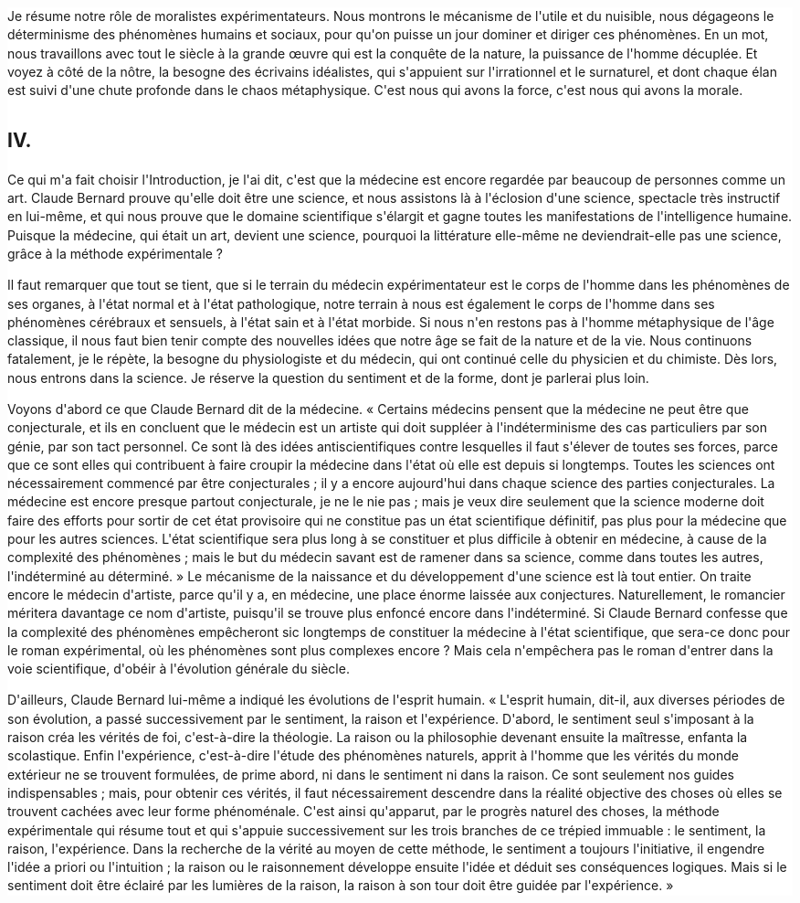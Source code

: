 Je résume notre rôle de moralistes expérimentateurs. Nous montrons le mécanisme de l'utile et du nuisible, nous dégageons le déterminisme des phénomènes humains et sociaux, pour qu'on puisse un jour dominer et diriger ces phénomènes. En un mot, nous travaillons avec tout le siècle à la grande œuvre qui est la conquête de la nature, la puissance de l'homme décuplée. Et voyez à côté de la nôtre, la besogne des écrivains idéalistes, qui s'appuient sur l'irrationnel et le surnaturel, et dont chaque élan est suivi d'une chute profonde dans le chaos métaphysique. C'est nous qui avons la force, c'est nous qui avons la morale.


## IV.

Ce qui m'a fait choisir l'Introduction, je l'ai dit, c'est que la médecine est encore regardée par beaucoup de personnes comme un art. Claude Bernard prouve qu'elle doit être une science, et nous assistons là à l'éclosion d'une science, spectacle très instructif en lui-même, et qui nous prouve que le domaine scientifique s'élargit et gagne toutes les manifestations de l'intelligence humaine. Puisque la médecine, qui était un art, devient une science, pourquoi la littérature elle-même ne deviendrait-elle pas une science, grâce à la méthode expérimentale ?

Il faut remarquer que tout se tient, que si le terrain du médecin expérimentateur est le corps de l'homme dans les phénomènes de ses organes, à l'état normal et à l'état pathologique, notre terrain à nous est également le corps de l'homme dans ses phénomènes cérébraux et sensuels, à l'état sain et à l'état morbide. Si nous n'en restons pas à l'homme métaphysique de l'âge classique, il nous faut bien tenir compte des nouvelles idées que notre âge se fait de la nature et de la vie. Nous continuons fatalement, je le répète, la besogne du physiologiste et du médecin, qui ont continué celle du physicien et du chimiste. Dès lors, nous entrons dans la science. Je réserve la question du sentiment et de la forme, dont je parlerai plus loin.

Voyons d'abord ce que Claude Bernard dit de la médecine. « Certains médecins pensent que la médecine ne peut être que conjecturale, et ils en concluent que le médecin est un artiste qui doit suppléer à l'indéterminisme des cas particuliers par son génie, par son tact personnel. Ce sont là des idées antiscientifiques contre lesquelles il faut s'élever de toutes ses forces, parce que ce sont elles qui contribuent à faire croupir la médecine dans l'état où elle est depuis si longtemps. Toutes les sciences ont nécessairement commencé par être conjecturales ; il y a encore aujourd'hui dans chaque science des parties conjecturales. La médecine est encore presque partout conjecturale, je ne le nie pas ; mais je veux dire seulement que la science moderne doit faire des efforts pour sortir de cet état provisoire qui ne constitue pas un état scientifique définitif, pas plus pour la médecine que pour les autres sciences. L'état scientifique sera plus long à se constituer et plus difficile à obtenir en médecine, à cause de la complexité des phénomènes ; mais le but du médecin savant est de ramener dans sa science, comme dans toutes les autres, l'indéterminé au déterminé. » Le mécanisme de la naissance et du développement d'une science est là tout entier. On traite encore le médecin d'artiste, parce qu'il y a, en médecine, une place énorme laissée aux conjectures. Naturellement, le romancier méritera davantage ce nom d'artiste, puisqu'il se trouve plus enfoncé encore dans l'indéterminé. Si Claude Bernard confesse que la complexité des phénomènes empêcheront sic longtemps de constituer la médecine à l'état scientifique, que sera-ce donc pour le roman expérimental, où les phénomènes sont plus complexes encore ? Mais cela n'empêchera pas le roman d'entrer dans la voie scientifique, d'obéir à l'évolution générale du siècle.

D'ailleurs, Claude Bernard lui-même a indiqué les évolutions de l'esprit humain. « L'esprit humain, dit-il, aux diverses périodes de son évolution, a passé successivement par le sentiment, la raison et l'expérience. D'abord, le sentiment seul s'imposant à la raison créa les vérités de foi, c'est-à-dire la théologie. La raison ou la philosophie devenant ensuite la maîtresse, enfanta la scolastique. Enfin l'expérience, c'est-à-dire l'étude des phénomènes naturels, apprit à l'homme que les vérités du monde extérieur ne se trouvent formulées, de prime abord, ni dans le sentiment ni dans la raison. Ce sont seulement nos guides indispensables ; mais, pour obtenir ces vérités, il faut nécessairement descendre dans la réalité objective des choses où elles se trouvent cachées avec leur forme phénoménale. C'est ainsi qu'apparut, par le progrès naturel des choses, la méthode expérimentale qui résume tout et qui s'appuie successivement sur les trois branches de ce trépied immuable : le sentiment, la raison, l'expérience. Dans la recherche de la vérité au moyen de cette méthode, le sentiment a toujours l'initiative, il engendre l'idée a priori ou l'intuition ; la raison ou le raisonnement développe ensuite l'idée et déduit ses conséquences logiques. Mais si le sentiment doit être éclairé par les lumières de la raison, la raison à son tour doit être guidée par l'expérience. »
